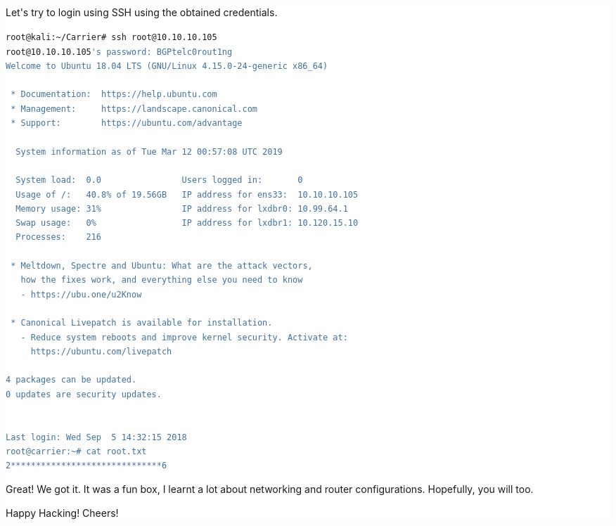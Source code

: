 Let's try to login using SSH using the obtained credentials.

```bash
root@kali:~/Carrier# ssh root@10.10.10.105
root@10.10.10.105's password: BGPtelc0rout1ng
Welcome to Ubuntu 18.04 LTS (GNU/Linux 4.15.0-24-generic x86_64)

 * Documentation:  https://help.ubuntu.com
 * Management:     https://landscape.canonical.com
 * Support:        https://ubuntu.com/advantage

  System information as of Tue Mar 12 00:57:08 UTC 2019

  System load:  0.0                Users logged in:       0
  Usage of /:   40.8% of 19.56GB   IP address for ens33:  10.10.10.105
  Memory usage: 31%                IP address for lxdbr0: 10.99.64.1
  Swap usage:   0%                 IP address for lxdbr1: 10.120.15.10
  Processes:    216

 * Meltdown, Spectre and Ubuntu: What are the attack vectors,
   how the fixes work, and everything else you need to know
   - https://ubu.one/u2Know

 * Canonical Livepatch is available for installation.
   - Reduce system reboots and improve kernel security. Activate at:
     https://ubuntu.com/livepatch

4 packages can be updated.
0 updates are security updates.


Last login: Wed Sep  5 14:32:15 2018
root@carrier:~# cat root.txt
2******************************6
```

Great! We got it. It was a fun box, I learnt a lot about networking and router configurations. Hopefully, you will too.

Happy Hacking! Cheers!
